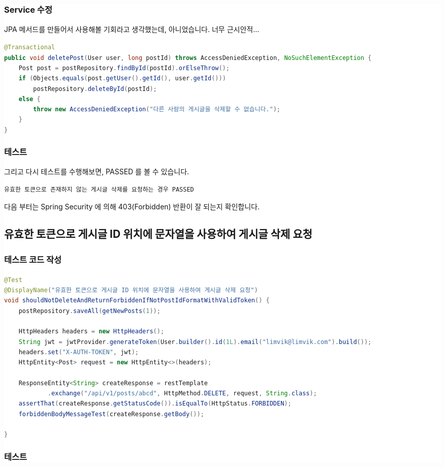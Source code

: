 ### Service 수정

JPA 메서드를 만들어서 사용해볼 기회라고 생각했는데, 아니었습니다. 너무 근시안적...

```java
@Transactional
public void deletePost(User user, long postId) throws AccessDeniedException, NoSuchElementException {
    Post post = postRepository.findById(postId).orElseThrow();
    if (Objects.equals(post.getUser().getId(), user.getId()))
        postRepository.deleteById(postId);
    else {
        throw new AccessDeniedException("다른 사람의 게시글을 삭제할 수 없습니다.");
    }
}
```

### 테스트

그리고 다시 테스트를 수행해보면, PASSED 를 볼 수 있습니다.

```
유효한 토큰으로 존재하지 않는 게시글 삭제를 요청하는 경우 PASSED
```

다음 부터는 Spring Security 에 의해 403(Forbidden) 반환이 잘 되는지 확인합니다.

## 유효한 토큰으로 게시글 ID 위치에 문자열을 사용하여 게시글 삭제 요청

### 테스트 코드 작성

```java
@Test
@DisplayName("유효한 토큰으로 게시글 ID 위치에 문자열을 사용하여 게시글 삭제 요청")
void shouldNotDeleteAndReturnForbiddenIfNotPostIdFormatWithValidToken() {
    postRepository.saveAll(getNewPosts(1));

    HttpHeaders headers = new HttpHeaders();
    String jwt = jwtProvider.generateToken(User.builder().id(1L).email("limvik@limvik.com").build());
    headers.set("X-AUTH-TOKEN", jwt);
    HttpEntity<Post> request = new HttpEntity<>(headers);

    ResponseEntity<String> createResponse = restTemplate
            .exchange("/api/v1/posts/abcd", HttpMethod.DELETE, request, String.class);
    assertThat(createResponse.getStatusCode()).isEqualTo(HttpStatus.FORBIDDEN);
    forbiddenBodyMessageTest(createResponse.getBody());

}
```

### 테스트
